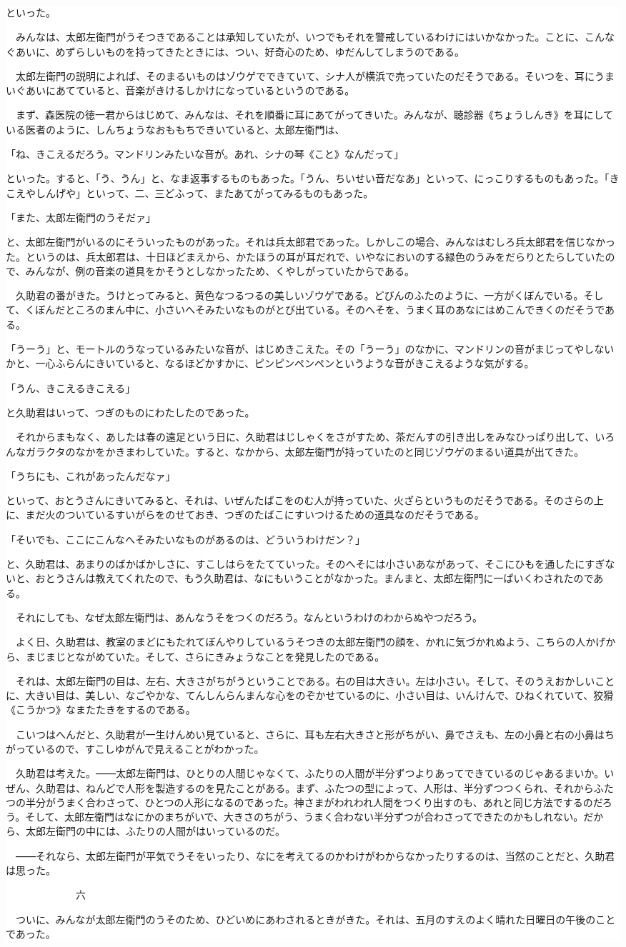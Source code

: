 といった。

　みんなは、太郎左衛門がうそつきであることは承知していたが、いつでもそれを警戒しているわけにはいかなかった。ことに、こんなぐあいに、めずらしいものを持ってきたときには、つい、好奇心のため、ゆだんしてしまうのである。

　太郎左衛門の説明によれば、そのまるいものはゾウゲでできていて、シナ人が横浜で売っていたのだそうである。そいつを、耳にうまいぐあいにあてていると、音楽がきけるしかけになっているというのである。

　まず、森医院の徳一君からはじめて、みんなは、それを順番に耳にあてがってきいた。みんなが、聴診器《ちょうしんき》を耳にしている医者のように、しんちょうなおももちできいていると、太郎左衛門は、

「ね、きこえるだろう。マンドリンみたいな音が。あれ、シナの琴《こと》なんだって」

といった。すると、「う、うん」と、なま返事するものもあった。「うん、ちいせい音だなあ」といって、にっこりするものもあった。「きこえやしんげや」といって、二、三どふって、またあてがってみるものもあった。

「また、太郎左衛門のうそだァ」

と、太郎左衛門がいるのにそういったものがあった。それは兵太郎君であった。しかしこの場合、みんなはむしろ兵太郎君を信じなかった。というのは、兵太郎君は、十日ほどまえから、かたほうの耳が耳だれで、いやなにおいのする緑色のうみをだらりとたらしていたので、みんなが、例の音楽の道具をかそうとしなかったため、くやしがっていたからである。

　久助君の番がきた。うけとってみると、黄色なつるつるの美しいゾウゲである。どびんのふたのように、一方がくぼんでいる。そして、くぼんだところのまん中に、小さいへそみたいなものがとび出ている。そのへそを、うまく耳のあなにはめこんできくのだそうである。

「うーう」と、モートルのうなっているみたいな音が、はじめきこえた。その「うーう」のなかに、マンドリンの音がまじってやしないかと、一心ふらんにきいていると、なるほどかすかに、ピンピンペンペンというような音がきこえるような気がする。

「うん、きこえるきこえる」

と久助君はいって、つぎのものにわたしたのであった。

　それからまもなく、あしたは春の遠足という日に、久助君はじしゃくをさがすため、茶だんすの引き出しをみなひっぱり出して、いろんなガラクタのなかをかきまわしていた。すると、なかから、太郎左衛門が持っていたのと同じゾウゲのまるい道具が出てきた。

「うちにも、これがあったんだなァ」

といって、おとうさんにきいてみると、それは、いぜんたばこをのむ人が持っていた、火ざらというものだそうである。そのさらの上に、まだ火のついているすいがらをのせておき、つぎのたばこにすいつけるための道具なのだそうである。

「そいでも、ここにこんなへそみたいなものがあるのは、どういうわけだン？」

と、久助君は、あまりのばかばかしさに、すこしはらをたてていった。そのへそには小さいあながあって、そこにひもを通したにすぎないと、おとうさんは教えてくれたので、もう久助君は、なにもいうことがなかった。まんまと、太郎左衛門に一ぱいくわされたのである。

　それにしても、なぜ太郎左衛門は、あんなうそをつくのだろう。なんというわけのわからぬやつだろう。

　よく日、久助君は、教室のまどにもたれてぼんやりしているうそつきの太郎左衛門の顔を、かれに気づかれぬよう、こちらの人かげから、まじまじとながめていた。そして、さらにきみょうなことを発見したのである。

　それは、太郎左衛門の目は、左右、大きさがちがうということである。右の目は大きい。左は小さい。そして、そのうえおかしいことに、大きい目は、美しい、なごやかな、てんしんらんまんな心をのぞかせているのに、小さい目は、いんけんで、ひねくれていて、狡猾《こうかつ》なまたたきをするのである。

　こいつはへんだと、久助君が一生けんめい見ていると、さらに、耳も左右大きさと形がちがい、鼻でさえも、左の小鼻と右の小鼻はちがっているので、すこしゆがんで見えることがわかった。

　久助君は考えた。――太郎左衛門は、ひとりの人間じゃなくて、ふたりの人間が半分ずつよりあってできているのじゃあるまいか。いぜん、久助君は、ねんどで人形を製造するのを見たことがある。まず、ふたつの型によって、人形は、半分ずつつくられ、それからふたつの半分がうまく合わさって、ひとつの人形になるのであった。神さまがわれわれ人間をつくり出すのも、あれと同じ方法でするのだろう。そして、太郎左衛門はなにかのまちがいで、大きさのちがう、うまく合わない半分ずつが合わさってできたのかもしれない。だから、太郎左衛門の中には、ふたりの人間がはいっているのだ。

　――それなら、太郎左衛門が平気でうそをいったり、なにを考えてるのかわけがわからなかったりするのは、当然のことだと、久助君は思った。



　　　　　　　六



　ついに、みんなが太郎左衛門のうそのため、ひどいめにあわされるときがきた。それは、五月のすえのよく晴れた日曜日の午後のことであった。
